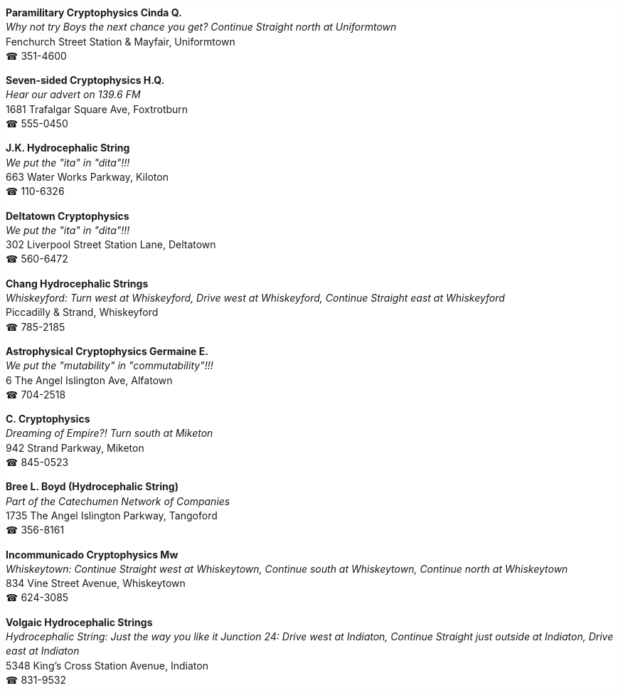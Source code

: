 **Paramilitary Cryptophysics Cinda Q.**  
_Why not try Boys the next chance you get? 
Continue Straight north at Uniformtown_  
Fenchurch Street Station & Mayfair, Uniformtown  
☎ 351-4600

**Seven-sided Cryptophysics H.Q.**  
_Hear our advert on 139.6 FM_  
1681 Trafalgar Square Ave, Foxtrotburn  
☎ 555-0450

**J.K. Hydrocephalic String**  
_We put the "ita" in "dita"!!!_  
663 Water Works Parkway, Kiloton  
☎ 110-6326

**Deltatown Cryptophysics**  
_We put the "ita" in "dita"!!!_  
302 Liverpool Street Station Lane, Deltatown  
☎ 560-6472

**Chang Hydrocephalic Strings**  
_Whiskeyford: Turn west at Whiskeyford, Drive west at Whiskeyford, Continue Straight east at Whiskeyford_  
Piccadilly & Strand, Whiskeyford  
☎ 785-2185

**Astrophysical Cryptophysics Germaine E.**  
_We put the "mutability" in "commutability"!!!_  
6 The Angel Islington Ave, Alfatown  
☎ 704-2518

**C. Cryptophysics**  
_Dreaming of Empire?! 
Turn south at Miketon_  
942 Strand Parkway, Miketon  
☎ 845-0523

**Bree L. Boyd (Hydrocephalic String)**  
_Part of the Catechumen Network of Companies_  
1735 The Angel Islington Parkway, Tangoford  
☎ 356-8161

**Incommunicado Cryptophysics Mw**  
_Whiskeytown: Continue Straight west at Whiskeytown, Continue south at Whiskeytown, Continue north at Whiskeytown_  
834 Vine Street Avenue, Whiskeytown  
☎ 624-3085

**Volgaic Hydrocephalic Strings**  
_Hydrocephalic String: Just the way you like it 
Junction 24: Drive west at Indiaton, Continue Straight just outside at Indiaton, Drive east at Indiaton_  
5348 King’s Cross Station Avenue, Indiaton  
☎ 831-9532
